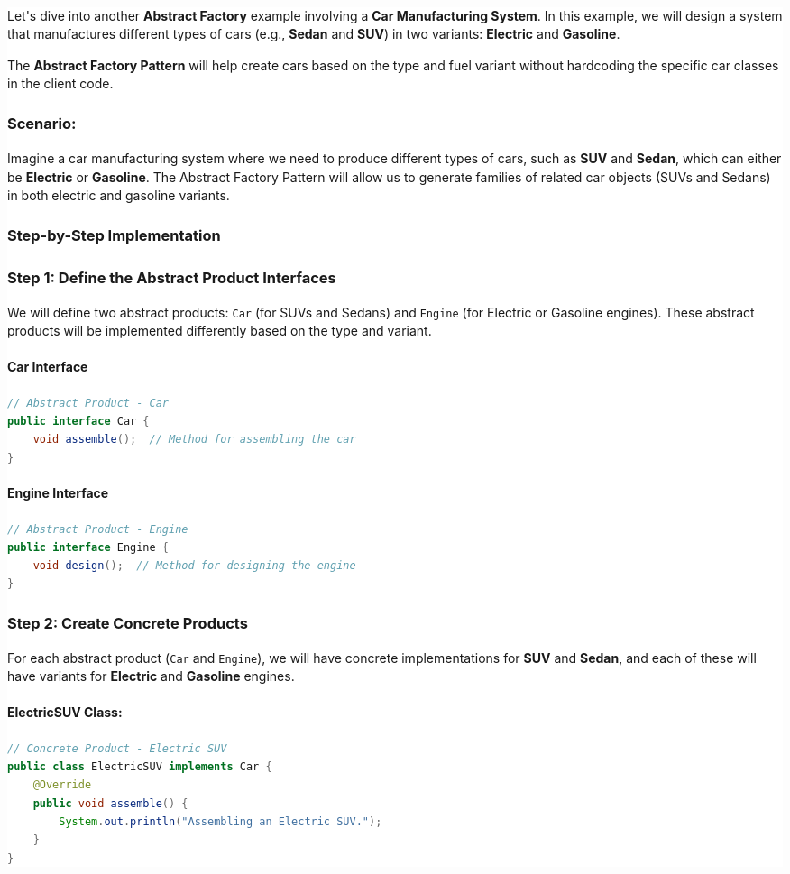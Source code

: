 Let's dive into another **Abstract Factory** example involving a **Car Manufacturing System**. In this example, we will design a system that manufactures different types of cars (e.g., **Sedan** and **SUV**) in two variants: **Electric** and **Gasoline**.

The **Abstract Factory Pattern** will help create cars based on the type and fuel variant without hardcoding the specific car classes in the client code.

### Scenario:

Imagine a car manufacturing system where we need to produce different types of cars, such as **SUV** and **Sedan**, which can either be **Electric** or **Gasoline**. The Abstract Factory Pattern will allow us to generate families of related car objects (SUVs and Sedans) in both electric and gasoline variants.

### Step-by-Step Implementation

### Step 1: Define the Abstract Product Interfaces

We will define two abstract products: `Car` (for SUVs and Sedans) and `Engine` (for Electric or Gasoline engines). These abstract products will be implemented differently based on the type and variant.

#### Car Interface

```java
// Abstract Product - Car
public interface Car {
    void assemble();  // Method for assembling the car
}
```

#### Engine Interface

```java
// Abstract Product - Engine
public interface Engine {
    void design();  // Method for designing the engine
}
```

### Step 2: Create Concrete Products

For each abstract product (`Car` and `Engine`), we will have concrete implementations for **SUV** and **Sedan**, and each of these will have variants for **Electric** and **Gasoline** engines.

#### ElectricSUV Class:

```java
// Concrete Product - Electric SUV
public class ElectricSUV implements Car {
    @Override
    public void assemble() {
        System.out.println("Assembling an Electric SUV.");
    }
}
```
